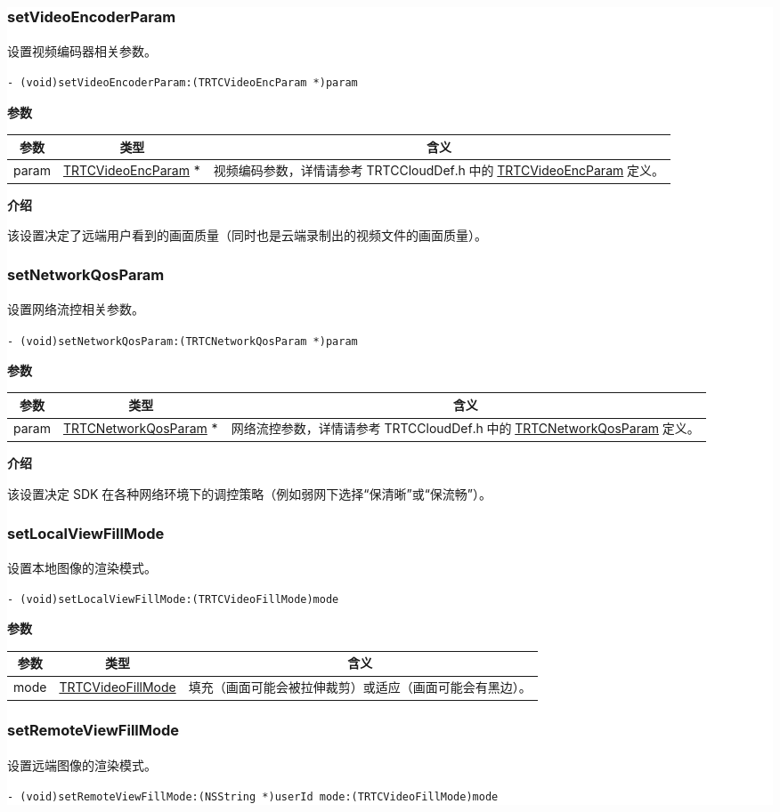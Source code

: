 
### setVideoEncoderParam

设置视频编码器相关参数。
```
- (void)setVideoEncoderParam:(TRTCVideoEncParam *)param 
```

__参数__

| 参数 | 类型 | 含义 |
|-----|-----|-----|
| param | [TRTCVideoEncParam](https://intl.cloud.tencent.com/document/product/647/35123#trtcvideoencparam) * | 视频编码参数，详情请参考 TRTCCloudDef.h 中的 [TRTCVideoEncParam](https://intl.cloud.tencent.com/document/product/647/35123#trtcvideoencparam) 定义。 |

__介绍__

该设置决定了远端用户看到的画面质量（同时也是云端录制出的视频文件的画面质量）。


### setNetworkQosParam

设置网络流控相关参数。
```
- (void)setNetworkQosParam:(TRTCNetworkQosParam *)param 
```

__参数__

| 参数 | 类型 | 含义 |
|-----|-----|-----|
| param | [TRTCNetworkQosParam](https://intl.cloud.tencent.com/document/product/647/35123#trtcnetworkqosparam) * | 网络流控参数，详情请参考 TRTCCloudDef.h 中的 [TRTCNetworkQosParam](https://intl.cloud.tencent.com/document/product/647/35123#trtcnetworkqosparam) 定义。 |

__介绍__

该设置决定 SDK 在各种网络环境下的调控策略（例如弱网下选择“保清晰”或“保流畅”）。


### setLocalViewFillMode

设置本地图像的渲染模式。
```
- (void)setLocalViewFillMode:(TRTCVideoFillMode)mode 
```

__参数__

| 参数 | 类型 | 含义 |
|-----|-----|-----|
| mode | [TRTCVideoFillMode](https://intl.cloud.tencent.com/document/product/647/35123#trtcvideofillmode) | 填充（画面可能会被拉伸裁剪）或适应（画面可能会有黑边）。 |


### setRemoteViewFillMode

设置远端图像的渲染模式。
```
- (void)setRemoteViewFillMode:(NSString *)userId mode:(TRTCVideoFillMode)mode 
```

